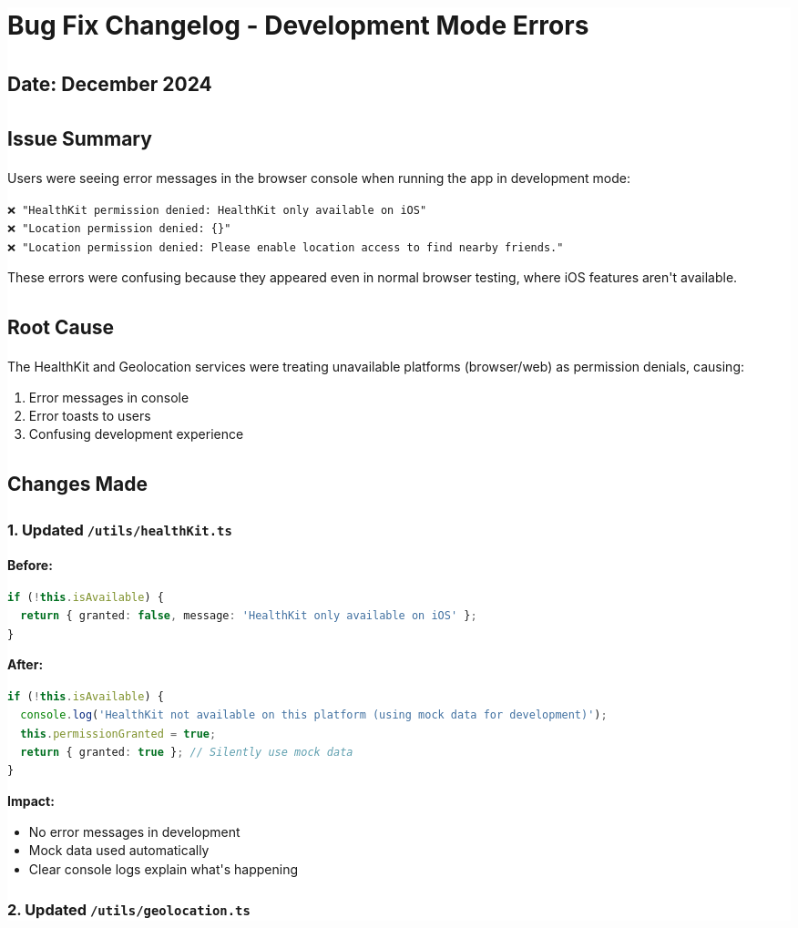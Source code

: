 # Bug Fix Changelog - Development Mode Errors

## Date: December 2024

## Issue Summary

Users were seeing error messages in the browser console when running the app in development mode:
```
❌ "HealthKit permission denied: HealthKit only available on iOS"
❌ "Location permission denied: {}"
❌ "Location permission denied: Please enable location access to find nearby friends."
```

These errors were confusing because they appeared even in normal browser testing, where iOS features aren't available.

## Root Cause

The HealthKit and Geolocation services were treating unavailable platforms (browser/web) as permission denials, causing:
1. Error messages in console
2. Error toasts to users
3. Confusing development experience

## Changes Made

### 1. Updated `/utils/healthKit.ts`

**Before:**
```typescript
if (!this.isAvailable) {
  return { granted: false, message: 'HealthKit only available on iOS' };
}
```

**After:**
```typescript
if (!this.isAvailable) {
  console.log('HealthKit not available on this platform (using mock data for development)');
  this.permissionGranted = true;
  return { granted: true }; // Silently use mock data
}
```

**Impact:**
- No error messages in development
- Mock data used automatically
- Clear console logs explain what's happening

### 2. Updated `/utils/geolocation.ts`
